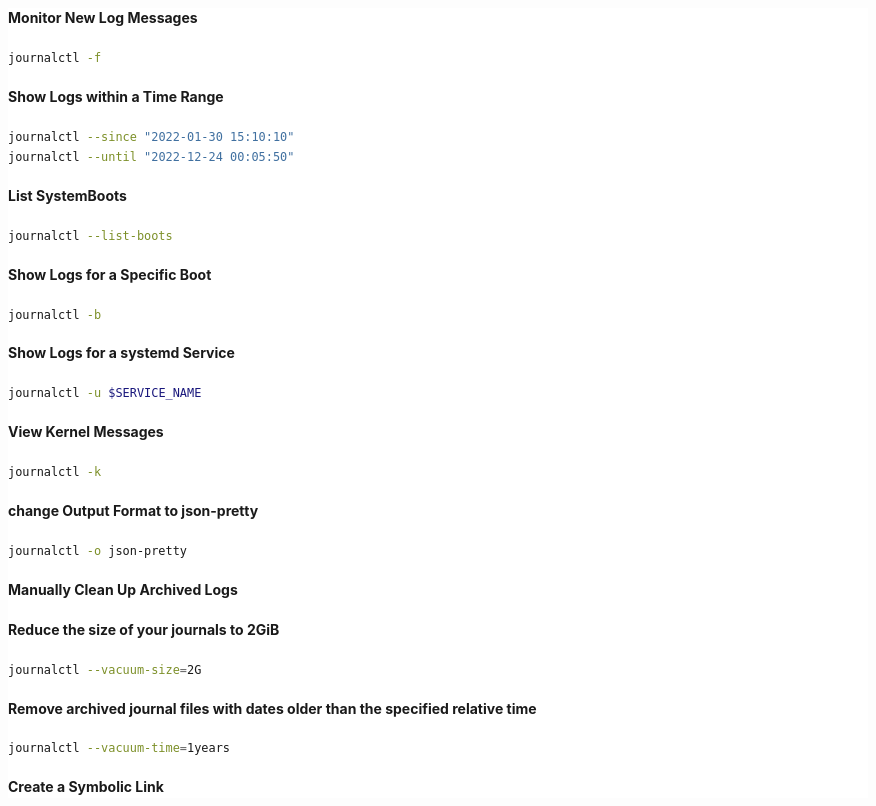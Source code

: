 #### Monitor New Log Messages

```bash
journalctl -f
```

#### Show Logs within a Time Range

```bash
journalctl --since "2022-01-30 15:10:10"
journalctl --until "2022-12-24 00:05:50"
```

#### List SystemBoots

```bash
journalctl --list-boots
```

#### Show Logs for a Specific Boot

```bash
journalctl -b
```

#### Show Logs for a systemd Service

```bash
journalctl -u $SERVICE_NAME
```

#### View Kernel Messages

```bash
journalctl -k
```

#### change Output Format to json-pretty

```bash
journalctl -o json-pretty
```

#### Manually Clean Up Archived Logs

#### Reduce the size of your journals to 2GiB

```bash
journalctl --vacuum-size=2G
```

#### Remove archived journal files with dates older than the specified relative time

```bash
journalctl --vacuum-time=1years
```
#### Create a Symbolic Link
